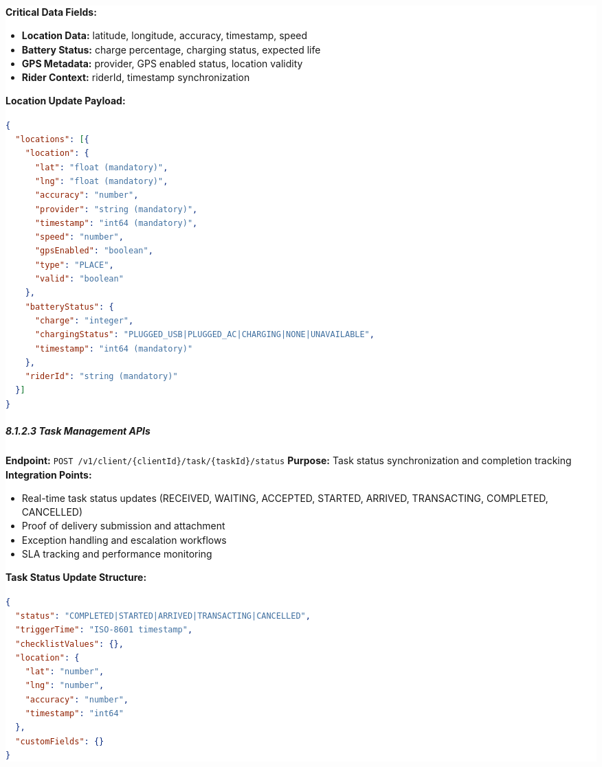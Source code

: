 **Critical Data Fields:**
- **Location Data:** latitude, longitude, accuracy, timestamp, speed
- **Battery Status:** charge percentage, charging status, expected life
- **GPS Metadata:** provider, GPS enabled status, location validity
- **Rider Context:** riderId, timestamp synchronization

**Location Update Payload:**
```json
{
  "locations": [{
    "location": {
      "lat": "float (mandatory)",
      "lng": "float (mandatory)", 
      "accuracy": "number",
      "provider": "string (mandatory)",
      "timestamp": "int64 (mandatory)",
      "speed": "number",
      "gpsEnabled": "boolean",
      "type": "PLACE",
      "valid": "boolean"
    },
    "batteryStatus": {
      "charge": "integer",
      "chargingStatus": "PLUGGED_USB|PLUGGED_AC|CHARGING|NONE|UNAVAILABLE",
      "timestamp": "int64 (mandatory)"
    },
    "riderId": "string (mandatory)"
  }]
}
```

##### 8.1.2.3 Task Management APIs
**Endpoint:** `POST /v1/client/{clientId}/task/{taskId}/status`
**Purpose:** Task status synchronization and completion tracking
**Integration Points:**
- Real-time task status updates (RECEIVED, WAITING, ACCEPTED, STARTED, ARRIVED, TRANSACTING, COMPLETED, CANCELLED)
- Proof of delivery submission and attachment
- Exception handling and escalation workflows
- SLA tracking and performance monitoring

**Task Status Update Structure:**
```json
{
  "status": "COMPLETED|STARTED|ARRIVED|TRANSACTING|CANCELLED",
  "triggerTime": "ISO-8601 timestamp",
  "checklistValues": {},
  "location": {
    "lat": "number",
    "lng": "number", 
    "accuracy": "number",
    "timestamp": "int64"
  },
  "customFields": {}
}
```
